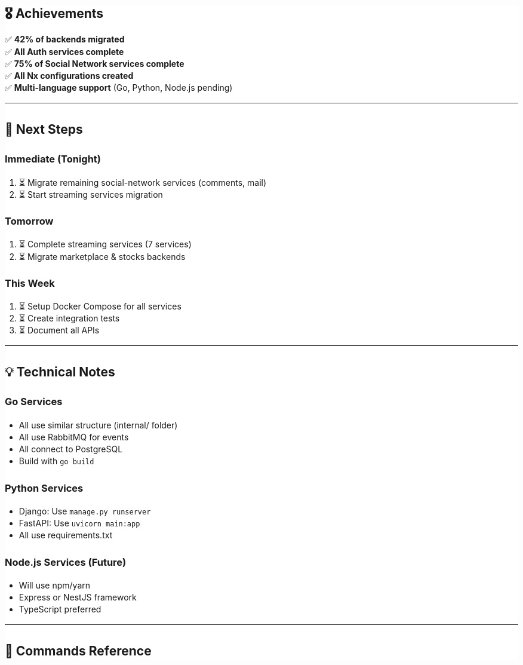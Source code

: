 
## 🎖️ Achievements

✅ **42% of backends migrated**  
✅ **All Auth services complete**  
✅ **75% of Social Network services complete**  
✅ **All Nx configurations created**  
✅ **Multi-language support** (Go, Python, Node.js pending)

---

## 🚀 Next Steps

### Immediate (Tonight)
1. ⏳ Migrate remaining social-network services (comments, mail)
2. ⏳ Start streaming services migration

### Tomorrow
1. ⏳ Complete streaming services (7 services)
2. ⏳ Migrate marketplace & stocks backends

### This Week
1. ⏳ Setup Docker Compose for all services
2. ⏳ Create integration tests
3. ⏳ Document all APIs

---

## 💡 Technical Notes

### Go Services
- All use similar structure (internal/ folder)
- All use RabbitMQ for events
- All connect to PostgreSQL
- Build with `go build`

### Python Services
- Django: Use `manage.py runserver`
- FastAPI: Use `uvicorn main:app`
- All use requirements.txt

### Node.js Services (Future)
- Will use npm/yarn
- Express or NestJS framework
- TypeScript preferred

---

## 📝 Commands Reference
